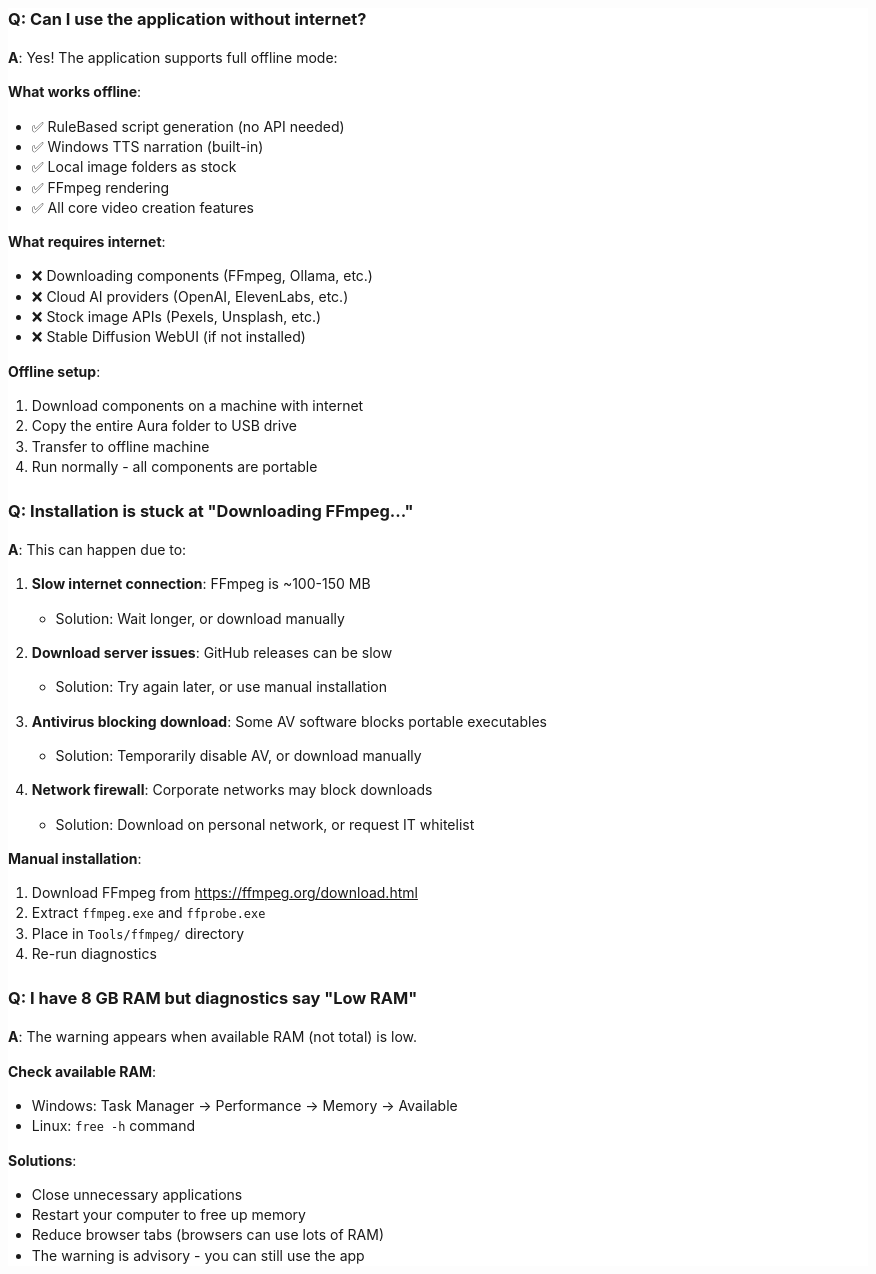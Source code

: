 ### Q: Can I use the application without internet?

**A**: Yes! The application supports full offline mode:

**What works offline**:
- ✅ RuleBased script generation (no API needed)
- ✅ Windows TTS narration (built-in)
- ✅ Local image folders as stock
- ✅ FFmpeg rendering
- ✅ All core video creation features

**What requires internet**:
- ❌ Downloading components (FFmpeg, Ollama, etc.)
- ❌ Cloud AI providers (OpenAI, ElevenLabs, etc.)
- ❌ Stock image APIs (Pexels, Unsplash, etc.)
- ❌ Stable Diffusion WebUI (if not installed)

**Offline setup**:
1. Download components on a machine with internet
2. Copy the entire Aura folder to USB drive
3. Transfer to offline machine
4. Run normally - all components are portable

### Q: Installation is stuck at "Downloading FFmpeg..."

**A**: This can happen due to:

1. **Slow internet connection**: FFmpeg is ~100-150 MB
   - Solution: Wait longer, or download manually
   
2. **Download server issues**: GitHub releases can be slow
   - Solution: Try again later, or use manual installation

3. **Antivirus blocking download**: Some AV software blocks portable executables
   - Solution: Temporarily disable AV, or download manually

4. **Network firewall**: Corporate networks may block downloads
   - Solution: Download on personal network, or request IT whitelist

**Manual installation**:
1. Download FFmpeg from https://ffmpeg.org/download.html
2. Extract `ffmpeg.exe` and `ffprobe.exe`
3. Place in `Tools/ffmpeg/` directory
4. Re-run diagnostics

### Q: I have 8 GB RAM but diagnostics say "Low RAM"

**A**: The warning appears when available RAM (not total) is low.

**Check available RAM**:
- Windows: Task Manager → Performance → Memory → Available
- Linux: `free -h` command

**Solutions**:
- Close unnecessary applications
- Restart your computer to free up memory
- Reduce browser tabs (browsers can use lots of RAM)
- The warning is advisory - you can still use the app

